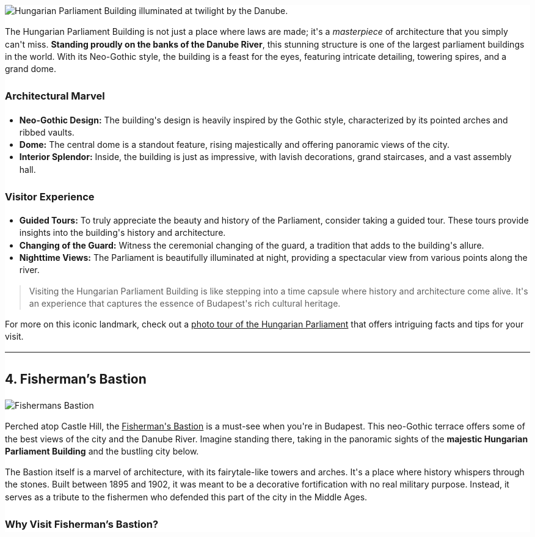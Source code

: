 ![Hungarian Parliament Building illuminated at twilight by the Danube.](https://contenu.nyc3.digitaloceanspaces.com/journalist/5e80fd59-6322-47f9-b430-15d097988b95/thumbnail.jpeg)

The Hungarian Parliament Building is not just a place where laws are made; it's a _masterpiece_ of architecture that you simply can't miss. **Standing proudly on the banks of the Danube River**, this stunning structure is one of the largest parliament buildings in the world. With its Neo-Gothic style, the building is a feast for the eyes, featuring intricate detailing, towering spires, and a grand dome.

### Architectural Marvel

*   **Neo-Gothic Design:** The building's design is heavily inspired by the Gothic style, characterized by its pointed arches and ribbed vaults.
*   **Dome:** The central dome is a standout feature, rising majestically and offering panoramic views of the city.
*   **Interior Splendor:** Inside, the building is just as impressive, with lavish decorations, grand staircases, and a vast assembly hall.

### Visitor Experience

*   **Guided Tours:** To truly appreciate the beauty and history of the Parliament, consider taking a guided tour. These tours provide insights into the building's history and architecture.
*   **Changing of the Guard:** Witness the ceremonial changing of the guard, a tradition that adds to the building's allure.
*   **Nighttime Views:** The Parliament is beautifully illuminated at night, providing a spectacular view from various points along the river.

> Visiting the Hungarian Parliament Building is like stepping into a time capsule where history and architecture come alive. It's an experience that captures the essence of Budapest's rich cultural heritage.

For more on this iconic landmark, check out a [photo tour of the Hungarian Parliament](https://www.travelyesplease.com/travel-blog-hungarian-parliament-building-budapest/) that offers intriguing facts and tips for your visit.


---

## 4\. Fisherman’s Bastion

![Fishermans Bastion](/imgs/hungary/fishermens-bastion-377906_640.jpg)

Perched atop Castle Hill, the [Fisherman's Bastion](https://thirdeyetraveller.com/fishermans-bastion-budapest/) is a must-see when you're in Budapest. This neo-Gothic terrace offers some of the best views of the city and the Danube River. Imagine standing there, taking in the panoramic sights of the **majestic Hungarian Parliament Building** and the bustling city below.

The Bastion itself is a marvel of architecture, with its fairytale-like towers and arches. It's a place where history whispers through the stones. Built between 1895 and 1902, it was meant to be a decorative fortification with no real military purpose. Instead, it serves as a tribute to the fishermen who defended this part of the city in the Middle Ages.

### Why Visit Fisherman’s Bastion?
